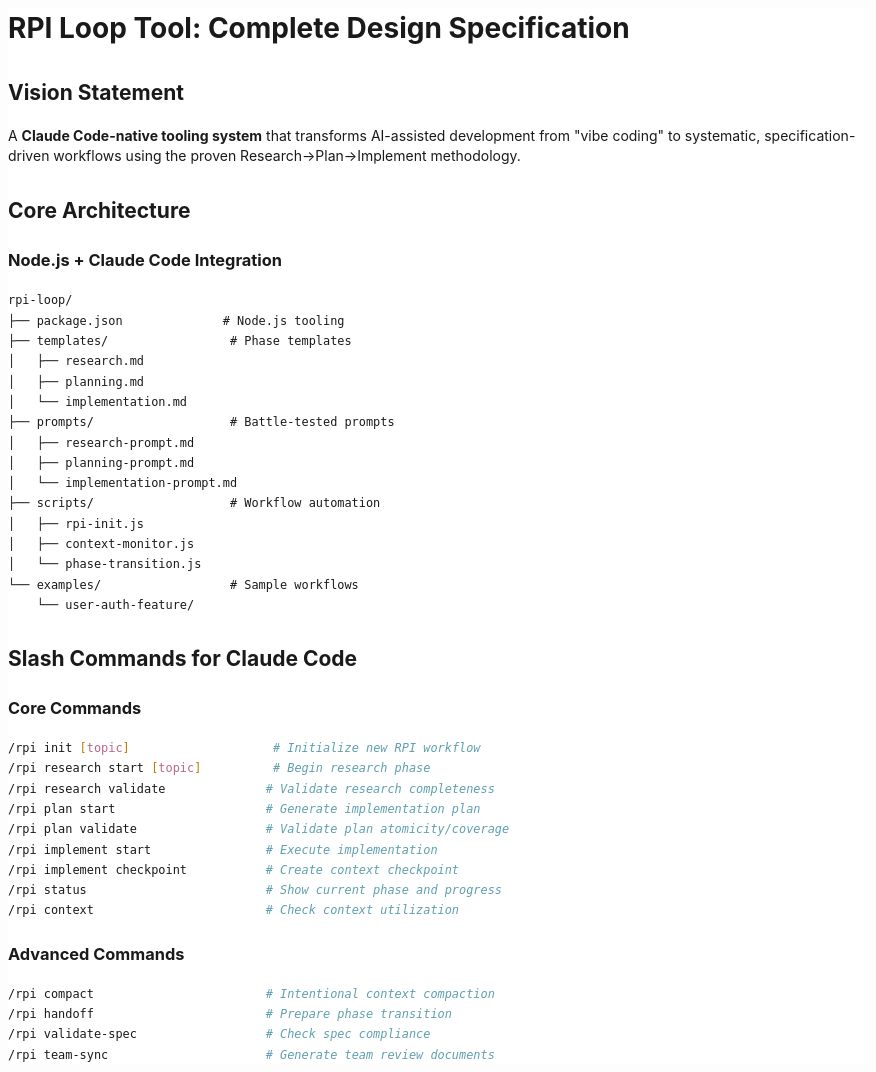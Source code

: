 # RPI Loop Tool: Complete Design Specification

## Vision Statement
A **Claude Code-native tooling system** that transforms AI-assisted development from "vibe coding" to systematic, specification-driven workflows using the proven Research→Plan→Implement methodology.

## Core Architecture

### Node.js + Claude Code Integration
```
rpi-loop/
├── package.json              # Node.js tooling
├── templates/                 # Phase templates
│   ├── research.md
│   ├── planning.md
│   └── implementation.md
├── prompts/                   # Battle-tested prompts
│   ├── research-prompt.md
│   ├── planning-prompt.md
│   └── implementation-prompt.md
├── scripts/                   # Workflow automation
│   ├── rpi-init.js
│   ├── context-monitor.js
│   └── phase-transition.js
└── examples/                  # Sample workflows
    └── user-auth-feature/
```

## Slash Commands for Claude Code

### Core Commands
```bash
/rpi init [topic]                    # Initialize new RPI workflow
/rpi research start [topic]          # Begin research phase
/rpi research validate              # Validate research completeness
/rpi plan start                     # Generate implementation plan
/rpi plan validate                  # Validate plan atomicity/coverage
/rpi implement start                # Execute implementation
/rpi implement checkpoint           # Create context checkpoint
/rpi status                         # Show current phase and progress
/rpi context                        # Check context utilization
```

### Advanced Commands
```bash
/rpi compact                        # Intentional context compaction
/rpi handoff                        # Prepare phase transition
/rpi validate-spec                  # Check spec compliance
/rpi team-sync                      # Generate team review documents
```
